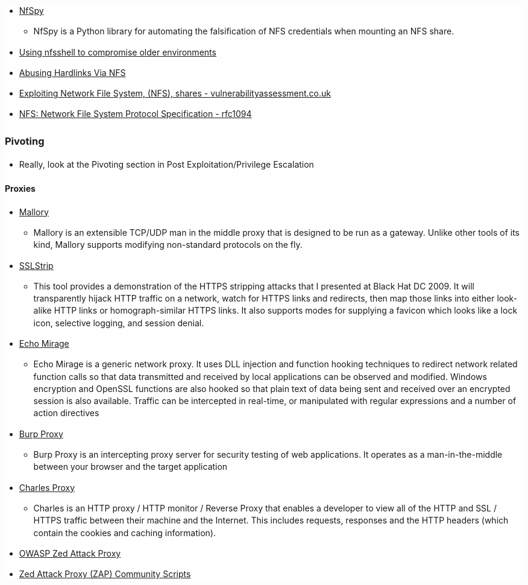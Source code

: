* [NfSpy](https://github.com/bonsaiviking/NfSpy)

  * NfSpy is a Python library for automating the falsification of NFS
    credentials when mounting an NFS share.

* [Using nfsshell to compromise older environments](https://www.pentestpartners.com/security-blog/using-nfsshell-to-compromise-older-environments/)
* [Abusing Hardlinks Via NFS](http://pentestmonkey.net/blog/nfs-hardlink)
* [Exploiting Network File System, (NFS), shares - vulnerabilityassessment.co.uk](http://www.vulnerabilityassessment.co.uk/nfs.htm)
* [NFS: Network File System Protocol Specification - rfc1094](https://tools.ietf.org/html/rfc1094)

### Pivoting

* Really, look at the Pivoting section in Post Exploitation/Privilege Escalation

#### Proxies

* [Mallory](https://bitbucket.org/IntrepidusGroup/mallory)

  * Mallory is an extensible TCP/UDP man in the middle proxy that is designed to
    be run as a gateway. Unlike other tools of its kind, Mallory supports
    modifying non-standard protocols on the fly.

* [SSLStrip](http://www.thoughtcrime.org/software/sslstrip/)

  * This tool provides a demonstration of the HTTPS stripping attacks that I
    presented at Black Hat DC 2009. It will transparently hijack HTTP traffic on
    a network, watch for HTTPS links and redirects, then map those links into
    either look-alike HTTP links or homograph-similar HTTPS links. It also
    supports modes for supplying a favicon which looks like a lock icon,
    selective logging, and session denial.

* [Echo Mirage](http://www.wildcroftsecurity.com/echo-mirage)

  * Echo Mirage is a generic network proxy. It uses DLL injection and function
    hooking techniques to redirect network related function calls so that data
    transmitted and received by local applications can be observed and modified.
    Windows encryption and OpenSSL functions are also hooked so that plain text
    of data being sent and received over an encrypted session is also available.
    Traffic can be intercepted in real-time, or manipulated with regular
    expressions and a number of action directives

* [Burp Proxy](http://portswigger.net/burp/proxy.html)

  * Burp Proxy is an intercepting proxy server for security testing of web
    applications. It operates as a man-in-the-middle between your browser and
    the target application

* [Charles Proxy](https://www.charlesproxy.com/)

  * Charles is an HTTP proxy / HTTP monitor / Reverse Proxy that enables a
    developer to view all of the HTTP and SSL / HTTPS traffic between their
    machine and the Internet. This includes requests, responses and the HTTP
    headers (which contain the cookies and caching information).

* [OWASP Zed Attack Proxy](http://www.zaproxy.org/)
* [Zed Attack Proxy (ZAP) Community Scripts](https://github.com/zaproxy/community-scripts)
